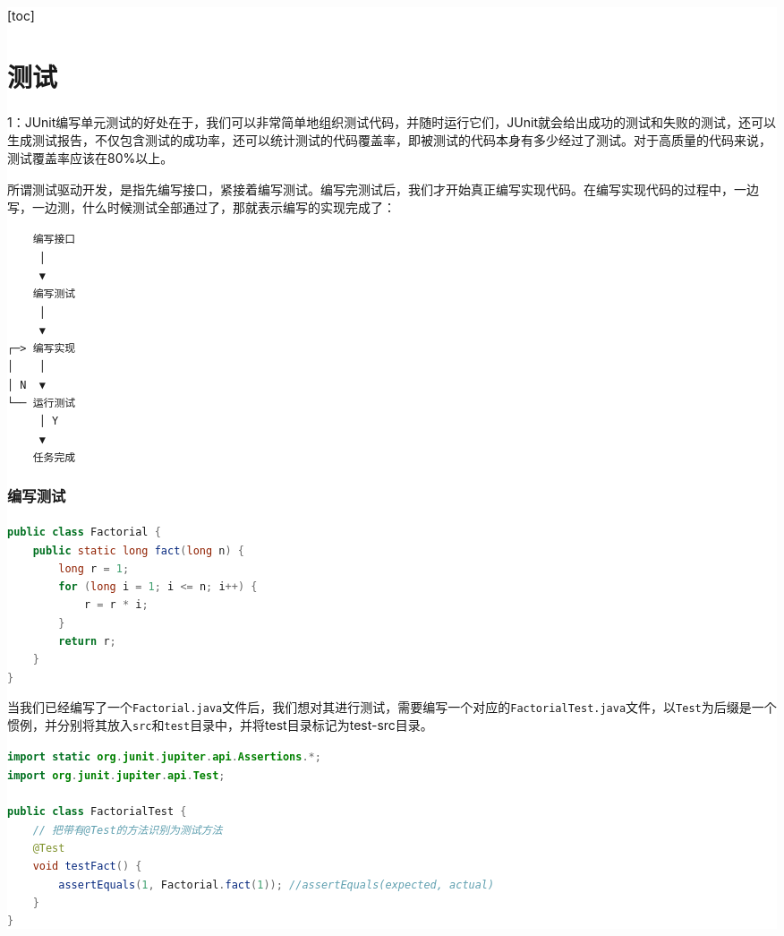 [toc]

# 测试



1：JUnit编写单元测试的好处在于，我们可以非常简单地组织测试代码，并随时运行它们，JUnit就会给出成功的测试和失败的测试，还可以生成测试报告，不仅包含测试的成功率，还可以统计测试的代码覆盖率，即被测试的代码本身有多少经过了测试。对于高质量的代码来说，测试覆盖率应该在80%以上。

所谓测试驱动开发，是指先编写接口，紧接着编写测试。编写完测试后，我们才开始真正编写实现代码。在编写实现代码的过程中，一边写，一边测，什么时候测试全部通过了，那就表示编写的实现完成了：

```ascii
    编写接口
     │
     ▼
    编写测试
     │
     ▼
┌─> 编写实现
│    │
│ N  ▼
└── 运行测试
     │ Y
     ▼
    任务完成
```

### 编写测试

```java
public class Factorial {
    public static long fact(long n) {
        long r = 1;
        for (long i = 1; i <= n; i++) {
            r = r * i;
        }
        return r;
    }
}
```

当我们已经编写了一个`Factorial.java`文件后，我们想对其进行测试，需要编写一个对应的`FactorialTest.java`文件，以`Test`为后缀是一个惯例，并分别将其放入`src`和`test`目录中，并将test目录标记为test-src目录。

```java
import static org.junit.jupiter.api.Assertions.*;
import org.junit.jupiter.api.Test;

public class FactorialTest {
	// 把带有@Test的方法识别为测试方法
    @Test
    void testFact() {
        assertEquals(1, Factorial.fact(1)); //assertEquals(expected, actual)
    }
}
```
